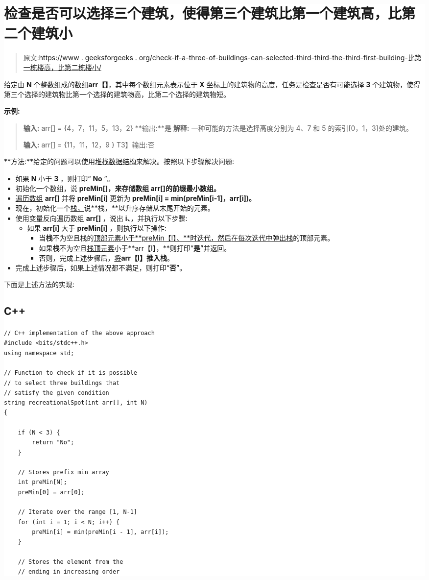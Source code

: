 # 检查是否可以选择三个建筑，使得第三个建筑比第一个建筑高，比第二个建筑小

> 原文:[https://www . geeksforgeeks . org/check-if-a-three-of-buildings-can-selected-third-third-the-third-first-building-比第一栋楼高，比第二栋楼小/](https://www.geeksforgeeks.org/check-if-a-triplet-of-buildings-can-be-selected-such-that-the-third-building-is-taller-than-the-first-building-and-smaller-than-the-second-building/)

给定由 **N** 个整数组成的[数组](https://www.geeksforgeeks.org/array-data-structure/)**arr【】**，其中每个数组元素表示位于 **X** 坐标上的建筑物的高度，任务是检查是否有可能选择 **3** 个建筑物，使得第三个选择的建筑物比第一个选择的建筑物高，比第二个选择的建筑物短。

**示例:**

> **输入:** arr[] = {4，7，11，5，13，2}
> **输出:**是
> **解释:**
> 一种可能的方法是选择高度分别为 4、7 和 5 的索引[0，1，3]处的建筑。
> 
> **输入:** arr[] = {11，11，12，9 }
> T3】输出:否

**方法:**给定的问题可以使用[堆栈数据结构](https://www.geeksforgeeks.org/stack-data-structure/)来解决。按照以下步骤解决问题:

*   如果 **N** 小于 **3** ，则打印“ **No** ”。
*   初始化一个数组，说 **preMin[]，**来存储数组 **arr[]的**前缀最小数组**。**
*   [遍历数组](https://www.geeksforgeeks.org/c-program-to-traverse-an-array/) **arr[]** 并将 **preMin[i]** 更新为 **preMin[i] = min(preMin[i-1]，arr[i])。**
*   现在，初始化一个[栈，](https://www.geeksforgeeks.org/stack-in-cpp-stl/)说**栈，**以升序存储从末尾开始的元素。
*   使用变量反向遍历数组 **arr[]** ，说出 **i、**，并执行以下步骤:
    *   如果 **arr[i]** 大于 **preMin[i]** ，则执行以下操作:
        *   当**栈**不为空且栈的[顶部元素小于**preMin【I】、**时迭代，然后](https://www.geeksforgeeks.org/stack-top-c-stl/)[在每次迭代中弹出栈](https://www.geeksforgeeks.org/stack-top-c-stl/)的顶部元素。
        *   如果**栈**不为空且[栈顶元素](https://www.geeksforgeeks.org/stack-top-c-stl/)小于**arr【I】，**则打印“**是**”并返回。
        *   否则，完成上述步骤后，[将](https://www.geeksforgeeks.org/stack-push-and-pop-in-c-stl/)**arr【I】**推入**栈**。
*   完成上述步骤后，如果上述情况都不满足，则打印“**否**”。

下面是上述方法的实现:

## C++

```
// C++ implementation of the above approach
#include <bits/stdc++.h>
using namespace std;

// Function to check if it is possible
// to select three buildings that
// satisfy the given condition
string recreationalSpot(int arr[], int N)
{

    if (N < 3) {
        return "No";
    }

    // Stores prefix min array
    int preMin[N];
    preMin[0] = arr[0];

    // Iterate over the range [1, N-1]
    for (int i = 1; i < N; i++) {
        preMin[i] = min(preMin[i - 1], arr[i]);
    }

    // Stores the element from the
    // ending in increasing order
```